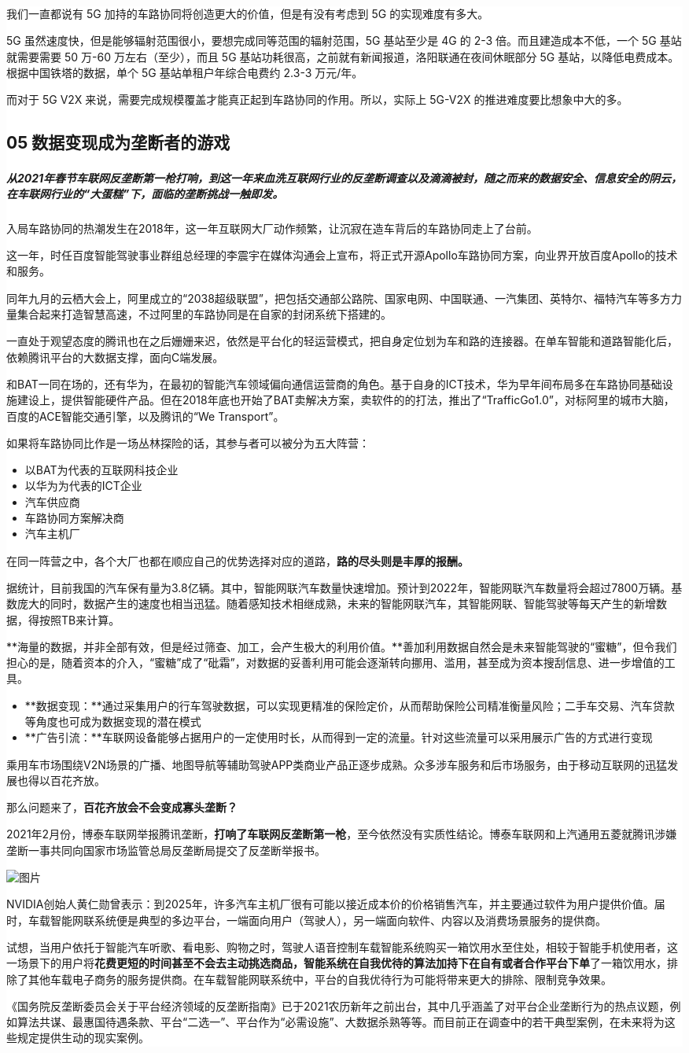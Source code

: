 我们一直都说有 5G 加持的车路协同将创造更大的价值，但是有没有考虑到 5G 的实现难度有多大。

5G 虽然速度快，但是能够辐射范围很小，要想完成同等范围的辐射范围，5G 基站至少是 4G 的 2-3 倍。而且建造成本不低，一个 5G 基站就需要需要 50 万-60 万左右（至少），而且 5G 基站功耗很高，之前就有新闻报道，洛阳联通在夜间休眠部分 5G 基站，以降低电费成本。根据中国铁塔的数据，单个 5G 基站单租户年综合电费约 2.3-3 万元/年。

而对于 5G V2X 来说，需要完成规模覆盖才能真正起到车路协同的作用。所以，实际上 5G-V2X 的推进难度要比想象中大的多。

## **05 数据变现成为垄断者的游戏**

##### 从2021年春节车联网反垄断第一枪打响，到这一年来血洗互联网行业的反垄断调查以及滴滴被封，随之而来的数据安全、信息安全的阴云，在车联网行业的“大蛋糕”下，面临的垄断挑战一触即发。

入局车路协同的热潮发生在2018年，这一年互联网大厂动作频繁，让沉寂在造车背后的车路协同走上了台前。

这一年，时任百度智能驾驶事业群组总经理的李震宇在媒体沟通会上宣布，将正式开源Apollo车路协同方案，向业界开放百度Apollo的技术和服务。

同年九月的云栖大会上，阿里成立的“2038超级联盟”，把包括交通部公路院、国家电网、中国联通、一汽集团、英特尔、福特汽车等多方力量集合起来打造智慧高速，不过阿里的车路协同是在自家的封闭系统下搭建的。

一直处于观望态度的腾讯也在之后姗姗来迟，依然是平台化的轻运营模式，把自身定位划为车和路的连接器。在单车智能和道路智能化后，依赖腾讯平台的大数据支撑，面向C端发展。

和BAT一同在场的，还有华为，在最初的智能汽车领域偏向通信运营商的角色。基于自身的ICT技术，华为早年间布局多在车路协同基础设施建设上，提供智能硬件产品。但在2018年底也开始了BAT卖解决方案，卖软件的的打法，推出了“TrafficGo1.0”，对标阿里的城市大脑，百度的ACE智能交通引擎，以及腾讯的“We Transport”。 

如果将车路协同比作是一场丛林探险的话，其参与者可以被分为五大阵营：

- 以BAT为代表的互联网科技企业
- 以华为为代表的ICT企业
- 汽车供应商
- 车路协同方案解决商
- 汽车主机厂

在同一阵营之中，各个大厂也都在顺应自己的优势选择对应的道路，**路的尽头则是丰厚的报酬。**

据统计，目前我国的汽车保有量为3.8亿辆。其中，智能网联汽车数量快速增加。预计到2022年，智能网联汽车数量将会超过7800万辆。基数庞大的同时，数据产生的速度也相当迅猛。随着感知技术相继成熟，未来的智能网联汽车，其智能网联、智能驾驶等每天产生的新增数据，得按照TB来计算。

**海量的数据，并非全部有效，但是经过筛查、加工，会产生极大的利用价值。**善加利用数据自然会是未来智能驾驶的“蜜糖”，但令我们担心的是，随着资本的介入，“蜜糖”成了“砒霜”，对数据的妥善利用可能会逐渐转向挪用、滥用，甚至成为资本搜刮信息、进一步增值的工具。

- **数据变现：**通过采集用户的行车驾驶数据，可以实现更精准的保险定价，从而帮助保险公司精准衡量风险；二手车交易、汽车贷款等角度也可成为数据变现的潜在模式
- **广告引流：**车联网设备能够占据用户的一定使用时长，从而得到一定的流量。针对这些流量可以采用展示广告的方式进行变现

乘用车市场围绕V2N场景的广播、地图导航等辅助驾驶APP类商业产品正逐步成熟。众多涉车服务和后市场服务，由于移动互联网的迅猛发展也得以百花齐放。

那么问题来了，**百花齐放会不会变成寡头垄断？**

2021年2月份，博泰车联网举报腾讯垄断，**打响了车联网反垄断第一枪**，至今依然没有实质性结论。博泰车联网和上汽通用五菱就腾讯涉嫌垄断一事共同向国家市场监管总局反垄断局提交了反垄断举报书。

![图片](https://mmbiz.qpic.cn/mmbiz_png/OhzPdhKPG8T0yRpzNDgz62vHFvrstibCudu3TUib030TLicKC3nEkhakEoib12u2p4PvamrX3g0j2WMIFsdHAT4vBQ/640?wx_fmt=png&wxfrom=5&wx_lazy=1&wx_co=1)

NVIDIA创始人黄仁勋曾表示：到2025年，许多汽车主机厂很有可能以接近成本价的价格销售汽车，并主要通过软件为用户提供价值。届时，车载智能网联系统便是典型的多边平台，一端面向用户（驾驶人），另一端面向软件、内容以及消费场景服务的提供商。

试想，当用户依托于智能汽车听歌、看电影、购物之时，驾驶人语音控制车载智能系统购买一箱饮用水至住处，相较于智能手机使用者，这一场景下的用户将**花费更短的时间甚至不会去主动挑选商品，智能系统在自我优待的算法加持下在自有或者合作平台下单**了一箱饮用水，排除了其他车载电子商务的服务提供商。在车载智能网联系统中，平台的自我优待行为可能将带来更大的排除、限制竞争效果。

《国务院反垄断委员会关于平台经济领域的反垄断指南》已于2021农历新年之前出台，其中几乎涵盖了对平台企业垄断行为的热点议题，例如算法共谋、最惠国待遇条款、平台“二选一”、平台作为“必需设施”、大数据杀熟等等。而目前正在调查中的若干典型案例，在未来将为这些规定提供生动的现实案例。

